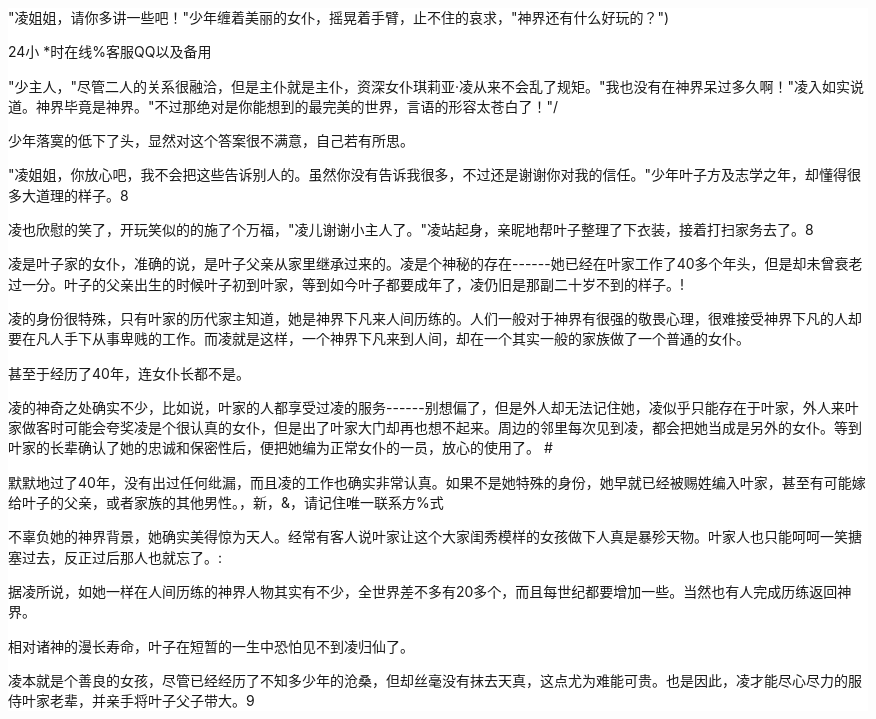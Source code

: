 





"凌姐姐，请你多讲一些吧！"少年缠着美丽的女仆，摇晃着手臂，止不住的哀求，"神界还有什么好玩的？")



24小 *时在线%客服QQ以及备用



"少主人，"尽管二人的关系很融洽，但是主仆就是主仆，资深女仆琪莉亚·凌从来不会乱了规矩。"我也没有在神界呆过多久啊！"凌入如实说道。神界毕竟是神界。"不过那绝对是你能想到的最完美的世界，言语的形容太苍白了！"/





少年落寞的低下了头，显然对这个答案很不满意，自己若有所思。





"凌姐姐，你放心吧，我不会把这些告诉别人的。虽然你没有告诉我很多，不过还是谢谢你对我的信任。"少年叶子方及志学之年，却懂得很多大道理的样子。8





凌也欣慰的笑了，开玩笑似的的施了个万福，"凌儿谢谢小主人了。"凌站起身，亲昵地帮叶子整理了下衣装，接着打扫家务去了。8



凌是叶子家的女仆，准确的说，是叶子父亲从家里继承过来的。凌是个神秘的存在------她已经在叶家工作了40多个年头，但是却未曾衰老过一分。叶子的父亲出生的时候叶子初到叶家，等到如今叶子都要成年了，凌仍旧是那副二十岁不到的样子。!



凌的身份很特殊，只有叶家的历代家主知道，她是神界下凡来人间历练的。人们一般对于神界有很强的敬畏心理，很难接受神界下凡的人却要在凡人手下从事卑贱的工作。而凌就是这样，一个神界下凡来到人间，却在一个其实一般的家族做了一个普通的女仆。



甚至于经历了40年，连女仆长都不是。



凌的神奇之处确实不少，比如说，叶家的人都享受过凌的服务------别想偏了，但是外人却无法记住她，凌似乎只能存在于叶家，外人来叶家做客时可能会夸奖凌是个很认真的女仆，但是出了叶家大门却再也想不起来。周边的邻里每次见到凌，都会把她当成是另外的女仆。等到叶家的长辈确认了她的忠诚和保密性后，便把她编为正常女仆的一员，放心的使用了。 #



默默地过了40年，没有出过任何纰漏，而且凌的工作也确实非常认真。如果不是她特殊的身份，她早就已经被赐姓编入叶家，甚至有可能嫁给叶子的父亲，或者家族的其他男性。，新，&，请记住唯一联系方%式





不辜负她的神界背景，她确实美得惊为天人。经常有客人说叶家让这个大家闺秀模样的女孩做下人真是暴殄天物。叶家人也只能呵呵一笑搪塞过去，反正过后那人也就忘了。:





据凌所说，如她一样在人间历练的神界人物其实有不少，全世界差不多有20多个，而且每世纪都要增加一些。当然也有人完成历练返回神界。



相对诸神的漫长寿命，叶子在短暂的一生中恐怕见不到凌归仙了。



凌本就是个善良的女孩，尽管已经经历了不知多少年的沧桑，但却丝毫没有抹去天真，这点尤为难能可贵。也是因此，凌才能尽心尽力的服侍叶家老辈，并亲手将叶子父子带大。9
